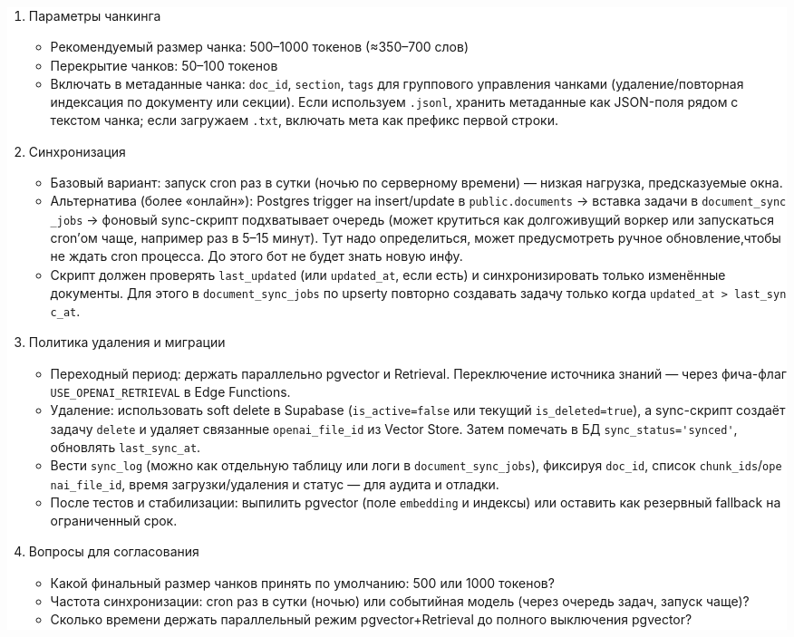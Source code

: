    1) Параметры чанкинга
      - Рекомендуемый размер чанка: 500–1000 токенов (≈350–700 слов)
      - Перекрытие чанков: 50–100 токенов
      - Включать в метаданные чанка: `doc_id`, `section`, `tags` для группового управления чанками (удаление/повторная индексация по документу или секции). Если используем `.jsonl`, хранить метаданные как JSON-поля рядом с текстом чанка; если загружаем `.txt`, включать мета как префикс первой строки.

   2) Синхронизация
      - Базовый вариант: запуск cron раз в сутки (ночью по серверному времени) — низкая нагрузка, предсказуемые окна.
      - Альтернатива (более «онлайн»): Postgres trigger на insert/update в `public.documents` → вставка задачи в `document_sync_jobs` → фоновый sync-скрипт подхватывает очередь (может крутиться как долгоживущий воркер или запускаться cron’ом чаще, например раз в 5–15 минут). Тут надо определиться, может предусмотреть ручное обновление,чтобы не ждать cron процесса. До этого бот не будет знать новую инфу.
      - Скрипт должен проверять `last_updated` (или `updated_at`, если есть) и синхронизировать только изменённые документы. Для этого в `document_sync_jobs` по upsertу повторно создавать задачу только когда `updated_at > last_sync_at`.

   3) Политика удаления и миграции
      - Переходный период: держать параллельно pgvector и Retrieval. Переключение источника знаний — через фича-флаг `USE_OPENAI_RETRIEVAL` в Edge Functions.
      - Удаление: использовать soft delete в Supabase (`is_active=false` или текущий `is_deleted=true`), а sync-скрипт создаёт задачу `delete` и удаляет связанные `openai_file_id` из Vector Store. Затем помечать в БД `sync_status='synced'`, обновлять `last_sync_at`.
      - Вести `sync_log` (можно как отдельную таблицу или логи в `document_sync_jobs`), фиксируя `doc_id`, список `chunk_ids`/`openai_file_id`, время загрузки/удаления и статус — для аудита и отладки.
      - После тестов и стабилизации: выпилить pgvector (поле `embedding` и индексы) или оставить как резервный fallback на ограниченный срок.

   4) Вопросы для согласования
      - Какой финальный размер чанков принять по умолчанию: 500 или 1000 токенов?
      - Частота синхронизации: cron раз в сутки (ночью) или событийная модель (через очередь задач, запуск чаще)?
      - Сколько времени держать параллельный режим pgvector+Retrieval до полного выключения pgvector?


